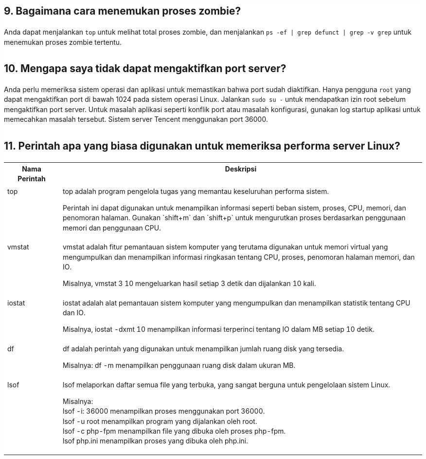 ## 9. Bagaimana cara menemukan proses zombie?

Anda dapat menjalankan `top` untuk melihat total proses zombie, dan menjalankan `ps -ef | grep defunct | grep -v grep` untuk menemukan proses zombie tertentu. 

## 10. Mengapa saya tidak dapat mengaktifkan port server?

Anda perlu memeriksa sistem operasi dan aplikasi untuk memastikan bahwa port sudah diaktifkan.
Hanya pengguna `root` yang dapat mengaktifkan port di bawah 1024 pada sistem operasi Linux. Jalankan `sudo su -` untuk mendapatkan izin root sebelum mengaktifkan port server.
Untuk masalah aplikasi seperti konflik port atau masalah konfigurasi, gunakan log startup aplikasi untuk memecahkan masalah tersebut. Sistem server Tencent menggunakan port 36000. 

## 11. Perintah apa yang biasa digunakan untuk memeriksa performa server Linux?
<table class="t">
<tbody><tr>
<th width="100"><b>Nama Perintah</b>
</th><th> <b>Deskripsi</b>
</th></tr>
<tr>
<td>top
</td><td>top adalah program pengelola tugas yang memantau keseluruhan performa sistem.<br>
<p>Perintah ini dapat digunakan untuk menampilkan informasi seperti beban sistem, proses, CPU, memori, dan penomoran halaman. Gunakan `shift+m` dan `shift+p` untuk mengurutkan proses berdasarkan penggunaan memori dan penggunaan CPU.
</p>
</td></tr>
<tr>
<td>vmstat
</td><td>vmstat adalah fitur pemantauan sistem komputer yang terutama digunakan untuk memori virtual yang mengumpulkan dan menampilkan informasi ringkasan tentang CPU, proses, penomoran halaman memori, dan IO.<br>
<p>Misalnya, vmstat 3 10 mengeluarkan hasil setiap 3 detik dan dijalankan 10 kali.
</p>
</td></tr>
<tr>
<td>iostat
</td><td>iostat adalah alat pemantauan sistem komputer yang mengumpulkan dan menampilkan statistik tentang CPU dan IO.<br>
<p>Misalnya, iostat -dxmt 10 menampilkan informasi terperinci tentang IO dalam MB setiap 10 detik.
</p>
</td></tr>
<tr>
<td>df
</td><td>df adalah perintah yang digunakan untuk menampilkan jumlah ruang disk yang tersedia.<br>
<p>Misalnya: df -m menampilkan penggunaan ruang disk dalam ukuran MB.
</p>
</td></tr>
<tr>
<td>lsof
</td><td>lsof melaporkan daftar semua file yang terbuka, yang sangat berguna untuk pengelolaan sistem Linux.<br>
<p>Misalnya:<br>
lsof -i: 36000 menampilkan proses menggunakan port 36000.
<br>
lsof -u root menampilkan program yang dijalankan oleh root.
<br>
lsof -c php-fpm menampilkan file yang dibuka oleh proses php-fpm.
<br>
lsof php.ini menampilkan proses yang dibuka oleh php.ini.
</p>